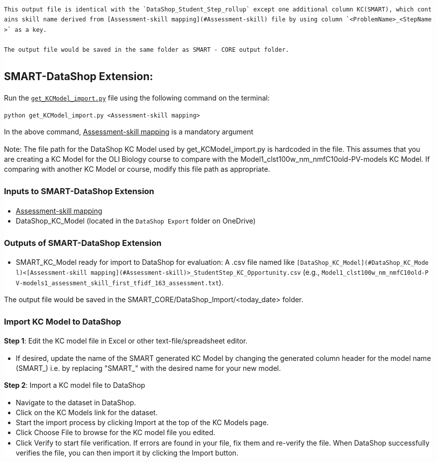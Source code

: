     This output file is identical with the `DataShop_Student_Step_rollup` except one additional column KC(SMART), which contains skill name derived from [Assessment-skill mapping](#Assessment-skill) file by using column `<ProblemName>_<StepName>` as a key.

    The output file would be saved in the same folder as SMART - CORE output folder.



## SMART-DataShop Extension:

Run the [`get_KCModel_import.py`](get_KCModel_import.py) file using the following command on the terminal:
```
python get_KCModel_import.py <Assessment-skill mapping>
```

In the above command, [Assessment-skill mapping](#Assessment-skill) is a mandatory argument

Note: The file path for the DataShop KC Model used by get_KCModel_import.py is hardcoded in the file. This assumes that you are creating a KC Model for the OLI
Biology course to compare with the Model1_clst100w_nm_nmfC10old-PV-models KC Model. If comparing with another KC Model or course, modify this file path as appropriate.


### Inputs to SMART-DataShop Extension
- [Assessment-skill mapping](#Assessment-skill)
- DataShop_KC_Model (located in the `DataShop Export` folder on OneDrive)

### Outputs of SMART-DataShop Extension
- SMART_KC_Model ready for import to DataShop for evaluation: A .csv file named like `[DataShop_KC_Model](#DataShop_KC_Model)<[Assessment-skill mapping](#Assessment-skill)>_StudentStep_KC_Opportunity.csv` (e.g., `Model1_clst100w_nm_nmfC10old-PV-models1_assessment_skill_first_tfidf_163_assessment.txt`). 

The output file would be saved in the SMART_CORE/DataShop_Import/<today_date> folder.

### Import KC Model to DataShop
**Step 1**: Edit the KC model file in Excel or other text-file/spreadsheet editor.
- If desired, update the name of the SMART generated KC Model by changing the generated column header for the model name (SMART_<date>) i.e. by replacing "SMART_<date>" with the desired name for your new model.

**Step 2**: Import a KC model file to DataShop
- Navigate to the dataset in DataShop.
- Click on the KC Models link for the dataset.
- Start the import process by clicking Import at the top of the KC Models page.
- Click Choose File to browse for the KC model file you edited.
- Click Verify to start file verification. If errors are found in your file, fix them and re-verify the file. When DataShop successfully verifies the file, you can then import it by clicking the Import button.

